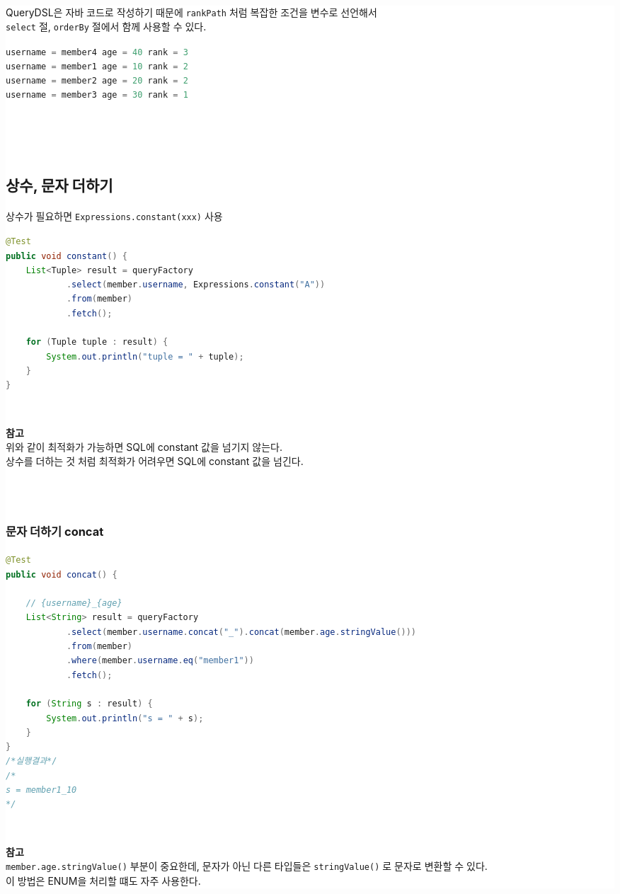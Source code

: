 QueryDSL은 자바 코드로 작성하기 때문에 `rankPath` 처럼 복잡한 조건을 변수로 선언해서 <br> `select` 절, `orderBy` 절에서 함께 사용할 수 있다.

```java
username = member4 age = 40 rank = 3
username = member1 age = 10 rank = 2
username = member2 age = 20 rank = 2
username = member3 age = 30 rank = 1
```

<br>

<br>

<br>

## 상수, 문자 더하기

상수가 필요하면 `Expressions.constant(xxx)` 사용

```java
@Test
public void constant() {
    List<Tuple> result = queryFactory
            .select(member.username, Expressions.constant("A"))
            .from(member)
            .fetch();

    for (Tuple tuple : result) {
        System.out.println("tuple = " + tuple);
    }
}
```

<br>

**참고** <br> 위와 같이 최적화가 가능하면 SQL에 constant 값을 넘기지 않는다. <br> 상수를 더하는 것 처럼 최적화가 어려우면 SQL에 constant 값을 넘긴다.

<br>

<br>

### 문자 더하기 concat

```java
@Test
public void concat() {

    // {username}_{age}
    List<String> result = queryFactory
            .select(member.username.concat("_").concat(member.age.stringValue()))
            .from(member)
            .where(member.username.eq("member1"))
            .fetch();

    for (String s : result) {
        System.out.println("s = " + s);
    }
}
/*실행결과*/
/*
s = member1_10
*/
```

<br>

**참고** <br> `member.age.stringValue()` 부분이 중요한데, 문자가 아닌 다른 타입들은 `stringValue()` 로 문자로 변환할 수 있다. <br> 이 방법은 ENUM을 처리할 떄도 자주 사용한다.